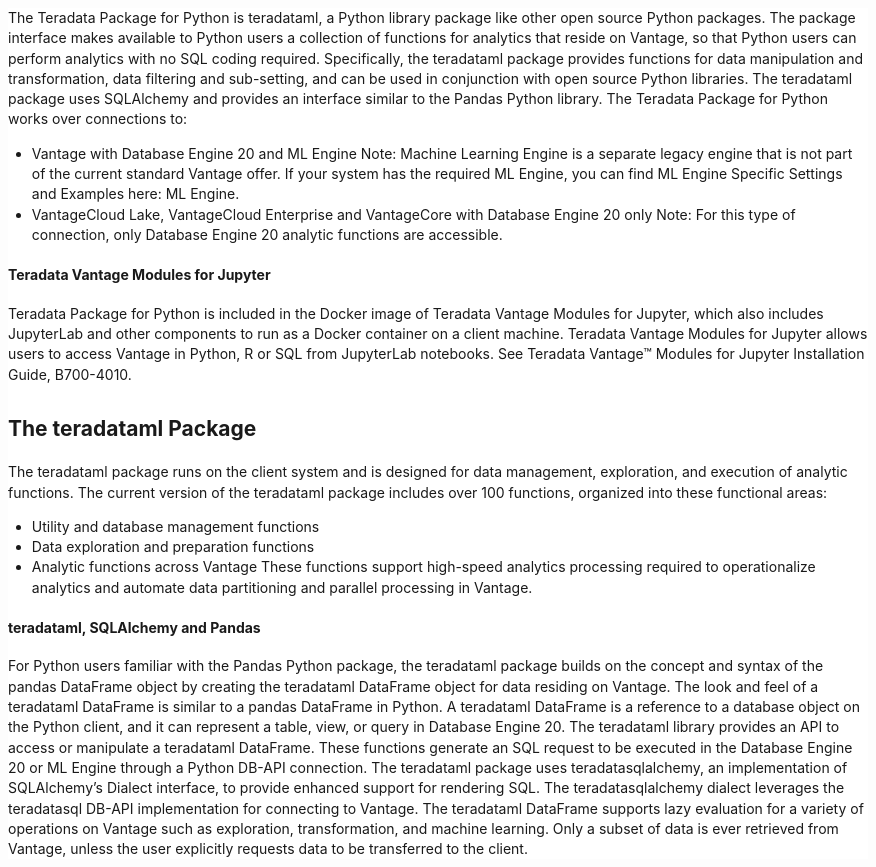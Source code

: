 The Teradata Package for Python is teradataml, a Python library package like other open source Python
packages. The package interface makes available to Python users a collection of functions for analytics that
reside on Vantage, so that Python users can perform analytics with no SQL coding required. Specifically,
the teradataml package provides functions for data manipulation and transformation, data filtering and
sub-setting, and can be used in conjunction with open source Python libraries. The teradataml package
uses SQLAlchemy and provides an interface similar to the Pandas Python library.
The Teradata Package for Python works over connections to:
* Vantage with Database Engine 20 and ML Engine
  Note:
    Machine Learning Engine is a separate legacy engine that is not part of the current standard
    Vantage offer. If your system has the required ML Engine, you can find ML Engine Specific
    Settings and Examples here: ML Engine.
* VantageCloud Lake, VantageCloud Enterprise and VantageCore with Database Engine 20 only
  Note:
    For this type of connection, only Database Engine 20 analytic functions are accessible.
#### Teradata Vantage Modules for Jupyter
Teradata Package for Python is included in the Docker image of Teradata Vantage Modules for Jupyter,
which also includes JupyterLab and other components to run as a Docker container on a client machine.
Teradata Vantage Modules for Jupyter allows users to access Vantage in Python, R or SQL from
JupyterLab notebooks.
See Teradata Vantage™ Modules for Jupyter Installation Guide, B700-4010.
## The teradataml Package
The teradataml package runs on the client system and is designed for data management, exploration, and
execution of analytic functions.
The current version of the teradataml package includes over 100 functions, organized into these
functional areas:
* Utility and database management functions
* Data exploration and preparation functions
* Analytic functions across Vantage
  These functions support high-speed analytics processing required to operationalize analytics and
  automate data partitioning and parallel processing in Vantage.
#### teradataml, SQLAlchemy and Pandas
For Python users familiar with the Pandas Python package, the teradataml package builds on the concept
and syntax of the pandas DataFrame object by creating the teradataml DataFrame object for data residing
on Vantage.
The look and feel of a teradataml DataFrame is similar to a pandas DataFrame in Python. A teradataml
DataFrame is a reference to a database object on the Python client, and it can represent a table, view, or
query in Database Engine 20.
The teradataml library provides an API to access or manipulate a teradataml DataFrame. These functions
generate an SQL request to be executed in the Database Engine 20 or ML Engine through a Python DB-API
connection. The teradataml package uses teradatasqlalchemy, an implementation of SQLAlchemy’s
Dialect interface, to provide enhanced support for rendering SQL. The teradatasqlalchemy dialect
leverages the teradatasql DB-API implementation for connecting to Vantage.
The teradataml DataFrame supports lazy evaluation for a variety of operations on Vantage such as
exploration, transformation, and machine learning. Only a subset of data is ever retrieved from Vantage,
unless the user explicitly requests data to be transferred to the client.